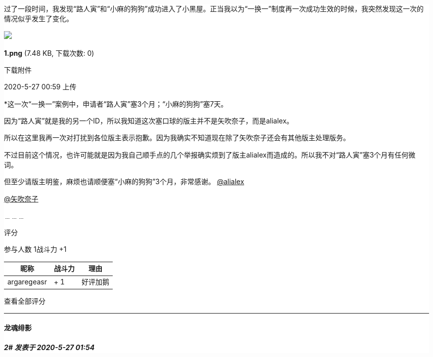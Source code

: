 



过了一段时间，我发现“路人寅”和“小麻的狗狗”成功进入了小黑屋。正当我以为“一换一”制度再一次成功生效的时候，我突然发现这一次的情况似乎发生了变化。

<img src="https://img.saraba1st.com/forum/202005/27/005930k0ocdlmdvuqmgu0l.png" referrerpolicy="no-referrer">


<strong>1.png</strong> (7.48 KB, 下载次数: 0)

下载附件

2020-5-27 00:59 上传






*这一次“一换一”案例中，申请者“路人寅”塞3个月；“小麻的狗狗”塞7天。


因为“路人寅”就是我的另一个ID，所以我知道这次塞口球的版主并不是矢吹奈子，而是alialex。

所以在这里我再一次对打扰到各位版主表示抱歉。因为我确实不知道现在除了矢吹奈子还会有其他版主处理版务。




不过目前这个情况，也许可能就是因为我自己顺手点的几个举报确实烦到了版主alialex而造成的。所以我不对“路人寅”塞3个月有任何微词。

但至少请版主明鉴，麻烦也请顺便塞“小麻的狗狗”3个月，非常感谢。
[@alialex](https://bbs.saraba1st.com/2b/home.php?mod=space&amp;uid=243155) 

[@矢吹奈子](https://bbs.saraba1st.com/2b/home.php?mod=space&amp;uid=503117) 





﹍﹍﹍

评分





 参与人数 1战斗力 +1

|昵称|战斗力|理由|
|----|---|---|
| argaregeasr| + 1|好评加鹅|



查看全部评分






*****

####  龙魂绯影  
##### 2#       发表于 2020-5-27 01:54


